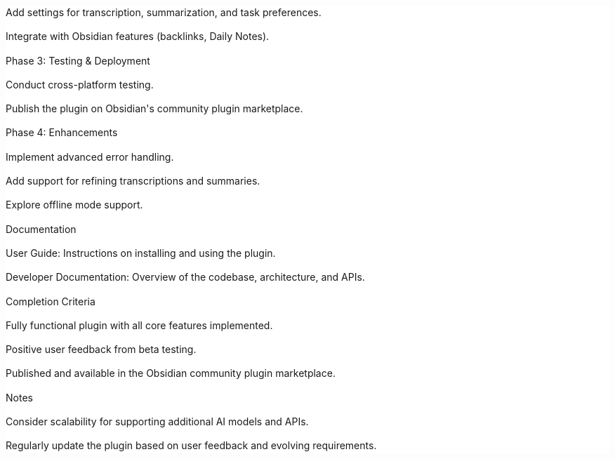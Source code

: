 Add settings for transcription, summarization, and task preferences.

Integrate with Obsidian features (backlinks, Daily Notes).

Phase 3: Testing & Deployment

Conduct cross-platform testing.

Publish the plugin on Obsidian's community plugin marketplace.

Phase 4: Enhancements

Implement advanced error handling.

Add support for refining transcriptions and summaries.

Explore offline mode support.

Documentation

User Guide: Instructions on installing and using the plugin.

Developer Documentation: Overview of the codebase, architecture, and APIs.

Completion Criteria

Fully functional plugin with all core features implemented.

Positive user feedback from beta testing.

Published and available in the Obsidian community plugin marketplace.

Notes

Consider scalability for supporting additional AI models and APIs.

Regularly update the plugin based on user feedback and evolving requirements.

